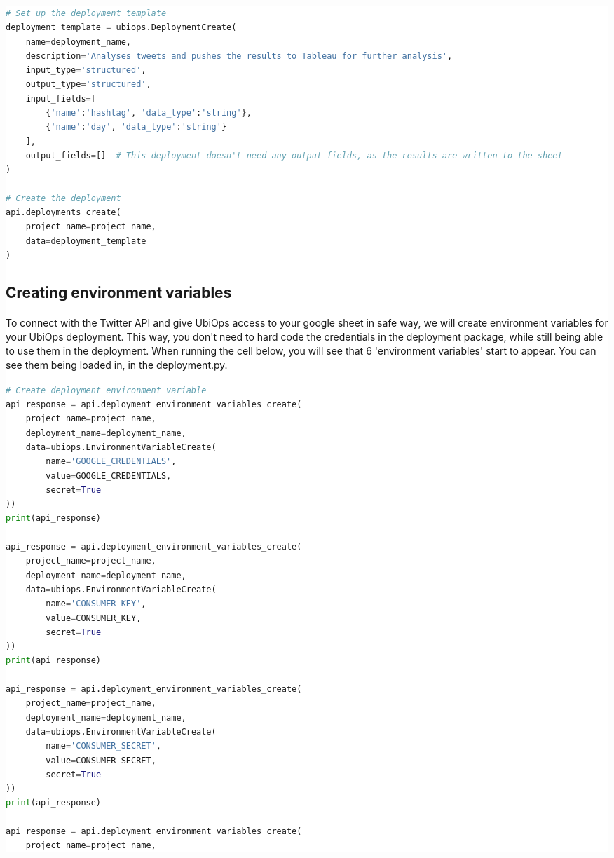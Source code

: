 
```python
# Set up the deployment template
deployment_template = ubiops.DeploymentCreate(
    name=deployment_name,
    description='Analyses tweets and pushes the results to Tableau for further analysis',
    input_type='structured',
    output_type='structured',
    input_fields=[
        {'name':'hashtag', 'data_type':'string'},
        {'name':'day', 'data_type':'string'}
    ],
    output_fields=[]  # This deployment doesn't need any output fields, as the results are written to the sheet
)

# Create the deployment
api.deployments_create(
    project_name=project_name,
    data=deployment_template
)
```

## Creating environment variables
To connect with the Twitter API and give UbiOps access to your google sheet in safe way, we will create environment variables for your UbiOps deployment. This way, you don't need to hard code the credentials in the deployment package, while still being able to use them in the deployment. When running the cell below, you will see that 6 'environment variables' start to appear. You can see them being loaded in, in the deployment.py.


```python
# Create deployment environment variable
api_response = api.deployment_environment_variables_create(
    project_name=project_name,
    deployment_name=deployment_name,
    data=ubiops.EnvironmentVariableCreate(
        name='GOOGLE_CREDENTIALS',
        value=GOOGLE_CREDENTIALS,
        secret=True
))
print(api_response)

api_response = api.deployment_environment_variables_create(
    project_name=project_name,
    deployment_name=deployment_name,
    data=ubiops.EnvironmentVariableCreate(
        name='CONSUMER_KEY',
        value=CONSUMER_KEY,
        secret=True
))
print(api_response)

api_response = api.deployment_environment_variables_create(
    project_name=project_name,
    deployment_name=deployment_name,
    data=ubiops.EnvironmentVariableCreate(
        name='CONSUMER_SECRET',
        value=CONSUMER_SECRET,
        secret=True
))
print(api_response)

api_response = api.deployment_environment_variables_create(
    project_name=project_name,
```